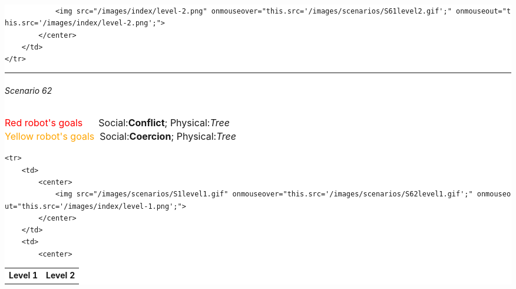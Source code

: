                 <img src="/images/index/level-2.png" onmouseover="this.src='/images/scenarios/S61level2.gif';" onmouseout="this.src='/images/index/level-2.png';">
            </center>
        </td>
    </tr>
</table>

---

###### Scenario 62 ######
<span style="font-size:medium;"><font color="red">Red robot's goals&nbsp;&nbsp;&nbsp;&nbsp;&nbsp;</font> Social:**Conflict**; Physical:*Tree* <br/><font color="orange">Yellow robot's goals&nbsp;</font> Social:**Coercion**; Physical:*Tree*</span>

<table cellpadding="1">
    <tr>
        <td style="width:50%; text-align:center">
            <b>Level 1</b>
        </td>
        <td style="width:50%; text-align:center">
            <b>Level 2</b>
        </td>
    </tr>
    
    <tr>
        <td>
            <center>
                <img src="/images/scenarios/S1level1.gif" onmouseover="this.src='/images/scenarios/S62level1.gif';" onmouseout="this.src='/images/index/level-1.png';">
            </center>
        </td>
        <td>
            <center>